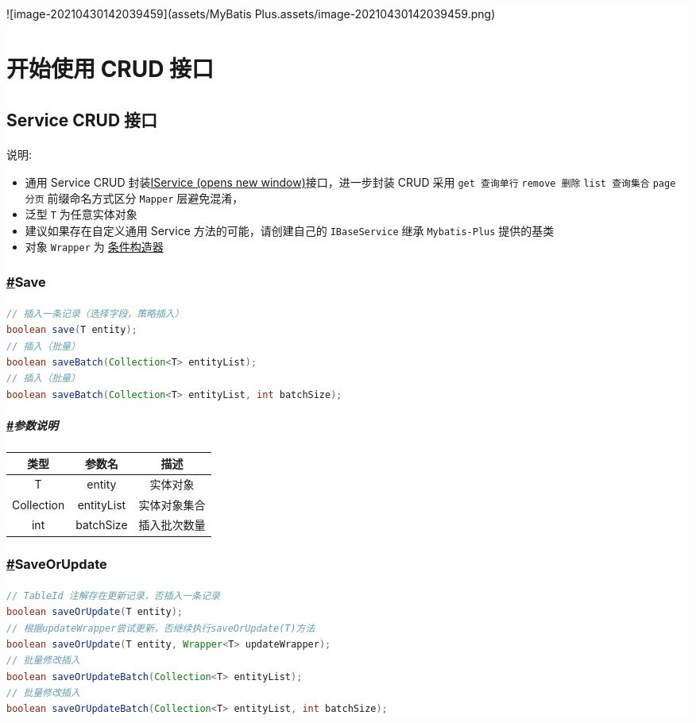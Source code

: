 ![image-20210430142039459](assets/MyBatis Plus.assets/image-20210430142039459.png)



# 开始使用 CRUD 接口



## Service CRUD 接口

说明:

- 通用 Service CRUD 封装[IService (opens new window)](https://gitee.com/baomidou/mybatis-plus/blob/3.0/mybatis-plus-extension/src/main/java/com/baomidou/mybatisplus/extension/service/IService.java)接口，进一步封装 CRUD 采用 `get 查询单行` `remove 删除` `list 查询集合` `page 分页` 前缀命名方式区分 `Mapper` 层避免混淆，
- 泛型 `T` 为任意实体对象
- 建议如果存在自定义通用 Service 方法的可能，请创建自己的 `IBaseService` 继承 `Mybatis-Plus` 提供的基类
- 对象 `Wrapper` 为 [条件构造器](https://baomidou.com/guide/wrapper.html)

### [#](https://baomidou.com/guide/crud-interface.html#save)Save

```java
// 插入一条记录（选择字段，策略插入）
boolean save(T entity);
// 插入（批量）
boolean saveBatch(Collection<T> entityList);
// 插入（批量）
boolean saveBatch(Collection<T> entityList, int batchSize);
```

##### [#](https://baomidou.com/guide/crud-interface.html#参数说明)参数说明

|     类型      |   参数名   |     描述     |
| :-----------: | :--------: | :----------: |
|       T       |   entity   |   实体对象   |
| Collection<T> | entityList | 实体对象集合 |
|      int      | batchSize  | 插入批次数量 |

### [#](https://baomidou.com/guide/crud-interface.html#saveorupdate)SaveOrUpdate

```java
// TableId 注解存在更新记录，否插入一条记录
boolean saveOrUpdate(T entity);
// 根据updateWrapper尝试更新，否继续执行saveOrUpdate(T)方法
boolean saveOrUpdate(T entity, Wrapper<T> updateWrapper);
// 批量修改插入
boolean saveOrUpdateBatch(Collection<T> entityList);
// 批量修改插入
boolean saveOrUpdateBatch(Collection<T> entityList, int batchSize);
```
